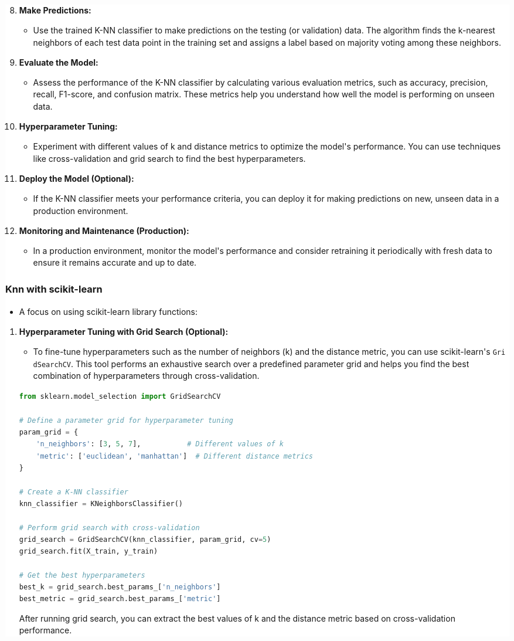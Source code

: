 8. **Make Predictions:**
   - Use the trained K-NN classifier to make predictions on the testing (or validation) data. The algorithm finds the k-nearest neighbors of each test data point in the training set and assigns a label based on majority voting among these neighbors.

9. **Evaluate the Model:**
   - Assess the performance of the K-NN classifier by calculating various evaluation metrics, such as accuracy, precision, recall, F1-score, and confusion matrix. These metrics help you understand how well the model is performing on unseen data.

10. **Hyperparameter Tuning:**
    - Experiment with different values of k and distance metrics to optimize the model's performance. You can use techniques like cross-validation and grid search to find the best hyperparameters.

11. **Deploy the Model (Optional):**
    - If the K-NN classifier meets your performance criteria, you can deploy it for making predictions on new, unseen data in a production environment.

12. **Monitoring and Maintenance (Production):**
    - In a production environment, monitor the model's performance and consider retraining it periodically with fresh data to ensure it remains accurate and up to date.

### Knn with scikit-learn

- A focus on using scikit-learn library functions:

1. **Hyperparameter Tuning with Grid Search (Optional):**
    - To fine-tune hyperparameters such as the number of neighbors (k) and the distance metric, you can use scikit-learn's `GridSearchCV`. This tool performs an exhaustive search over a predefined parameter grid and helps you find the best combination of hyperparameters through cross-validation.

   ```python
   from sklearn.model_selection import GridSearchCV

   # Define a parameter grid for hyperparameter tuning
   param_grid = {
       'n_neighbors': [3, 5, 7],           # Different values of k
       'metric': ['euclidean', 'manhattan']  # Different distance metrics
   }

   # Create a K-NN classifier
   knn_classifier = KNeighborsClassifier()

   # Perform grid search with cross-validation
   grid_search = GridSearchCV(knn_classifier, param_grid, cv=5)
   grid_search.fit(X_train, y_train)

   # Get the best hyperparameters
   best_k = grid_search.best_params_['n_neighbors']
   best_metric = grid_search.best_params_['metric']
   ```

   After running grid search, you can extract the best values of k and the distance metric based on cross-validation performance.
